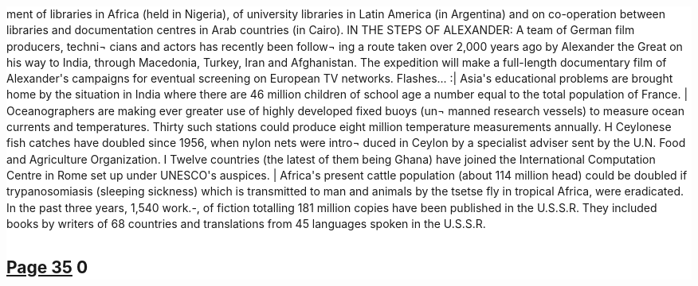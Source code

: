 ment of libraries in Africa (held in
Nigeria), of university libraries in Latin
America (in Argentina) and on co-operation
between libraries and documentation
centres in Arab countries (in Cairo).
IN THE STEPS OF ALEXANDER: A
team of German film producers, techni¬
cians and actors has recently been follow¬
ing a route taken over 2,000 years ago
by Alexander the Great on his way to
India, through Macedonia, Turkey, Iran and
Afghanistan. The expedition will make a
full-length documentary film of Alexander's
campaigns for eventual screening on
European TV networks.
Flashes...
:| Asia's educational problems are brought
home by the situation in India where there
are 46 million children of school age a
number equal to the total population of
France.
| Oceanographers are making ever greater
use of highly developed fixed buoys (un¬
manned research vessels) to measure ocean
currents and temperatures. Thirty such
stations could produce eight million
temperature measurements annually.
H Ceylonese fish catches have doubled
since 1956, when nylon nets were intro¬
duced in Ceylon by a specialist adviser
sent by the U.N. Food and Agriculture
Organization.
I Twelve countries (the latest of them
being Ghana) have joined the International
Computation Centre in Rome set up under
UNESCO's auspices.
| Africa's present cattle population (about
114 million head) could be doubled if
trypanosomiasis (sleeping sickness) which is
transmitted to man and animals by the
tsetse fly in tropical Africa, were eradicated.
In the past three years, 1,540 work.-, of
fiction totalling 181 million copies have
been published in the U.S.S.R. They
included books by writers of 68 countries
and translations from 45 languages spoken
in the U.S.S.R.

## [Page 35](078194engo.pdf#page=35) 0
